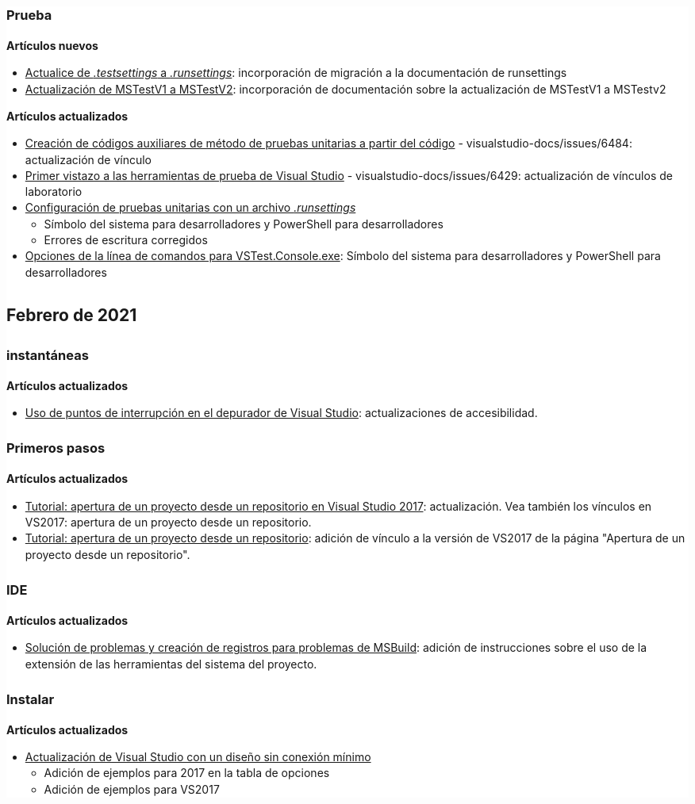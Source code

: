### <a name="test"></a>Prueba

**Artículos nuevos**

- [Actualice de *.testsettings* a *.runsettings*](../test/migrate-testsettings-to-runsettings.md): incorporación de migración a la documentación de runsettings
- [Actualización de MSTestV1 a MSTestV2](../test/mstest-update-to-mstestv2.md): incorporación de documentación sobre la actualización de MSTestV1 a MSTestv2

**Artículos actualizados**

- [Creación de códigos auxiliares de método de pruebas unitarias a partir del código](../test/create-unit-tests-menu.md) - visualstudio-docs/issues/6484: actualización de vínculo
- [Primer vistazo a las herramientas de prueba de Visual Studio](../test/improve-code-quality.md) - visualstudio-docs/issues/6429: actualización de vínculos de laboratorio
- [Configuración de pruebas unitarias con un archivo *.runsettings*](../test/configure-unit-tests-by-using-a-dot-runsettings-file.md)
  - Símbolo del sistema para desarrolladores y PowerShell para desarrolladores
  - Errores de escritura corregidos
- [Opciones de la línea de comandos para VSTest.Console.exe](../test/vstest-console-options.md): Símbolo del sistema para desarrolladores y PowerShell para desarrolladores

## <a name="february-2021"></a>Febrero de 2021

### <a name="debugger"></a>instantáneas

**Artículos actualizados**

- [Uso de puntos de interrupción en el depurador de Visual Studio](../debugger/using-breakpoints.md): actualizaciones de accesibilidad.

### <a name="get-started"></a>Primeros pasos

**Artículos actualizados**

- [Tutorial: apertura de un proyecto desde un repositorio en Visual Studio 2017](../get-started/tutorial-open-project-from-repo-visual-studio-2017.md): actualización. Vea también los vínculos en VS2017: apertura de un proyecto desde un repositorio.
- [Tutorial: apertura de un proyecto desde un repositorio](../get-started/tutorial-open-project-from-repo-visual-studio-2019.md): adición de vínculo a la versión de VS2017 de la página "Apertura de un proyecto desde un repositorio".

### <a name="ide"></a>IDE

**Artículos actualizados**

- [Solución de problemas y creación de registros para problemas de MSBuild](./msbuild-logs.md): adición de instrucciones sobre el uso de la extensión de las herramientas del sistema del proyecto.

### <a name="install"></a>Instalar

**Artículos actualizados**

- [Actualización de Visual Studio con un diseño sin conexión mínimo](../install/update-minimal-layout.md)
  - Adición de ejemplos para 2017 en la tabla de opciones
  - Adición de ejemplos para VS2017
